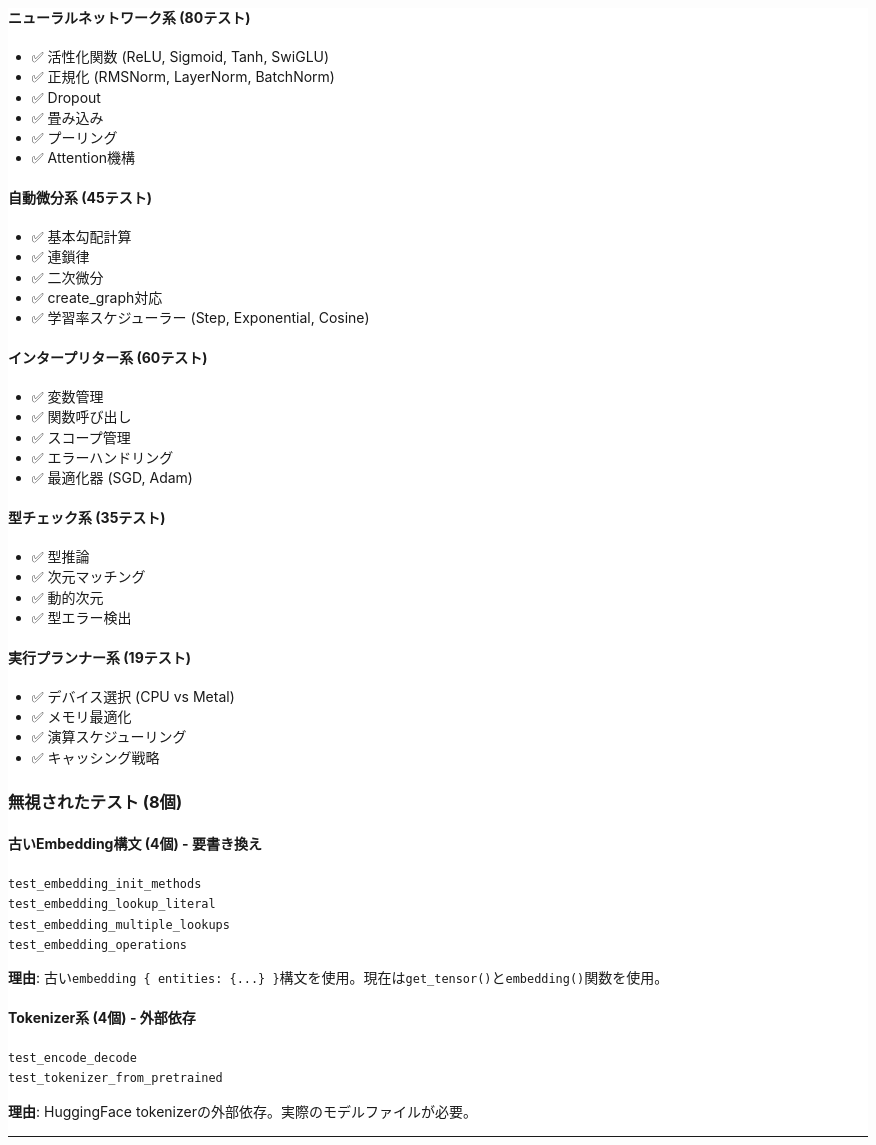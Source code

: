 #### ニューラルネットワーク系 (80テスト)
- ✅ 活性化関数 (ReLU, Sigmoid, Tanh, SwiGLU)
- ✅ 正規化 (RMSNorm, LayerNorm, BatchNorm)
- ✅ Dropout
- ✅ 畳み込み
- ✅ プーリング
- ✅ Attention機構

#### 自動微分系 (45テスト)
- ✅ 基本勾配計算
- ✅ 連鎖律
- ✅ 二次微分
- ✅ create_graph対応
- ✅ 学習率スケジューラー (Step, Exponential, Cosine)

#### インタープリター系 (60テスト)
- ✅ 変数管理
- ✅ 関数呼び出し
- ✅ スコープ管理
- ✅ エラーハンドリング
- ✅ 最適化器 (SGD, Adam)

#### 型チェック系 (35テスト)
- ✅ 型推論
- ✅ 次元マッチング
- ✅ 動的次元
- ✅ 型エラー検出

#### 実行プランナー系 (19テスト)
- ✅ デバイス選択 (CPU vs Metal)
- ✅ メモリ最適化
- ✅ 演算スケジューリング
- ✅ キャッシング戦略

### 無視されたテスト (8個)

#### 古いEmbedding構文 (4個) - 要書き換え
```
test_embedding_init_methods
test_embedding_lookup_literal
test_embedding_multiple_lookups
test_embedding_operations
```
**理由**: 古い`embedding { entities: {...} }`構文を使用。現在は`get_tensor()`と`embedding()`関数を使用。

#### Tokenizer系 (4個) - 外部依存
```
test_encode_decode
test_tokenizer_from_pretrained
```
**理由**: HuggingFace tokenizerの外部依存。実際のモデルファイルが必要。

---